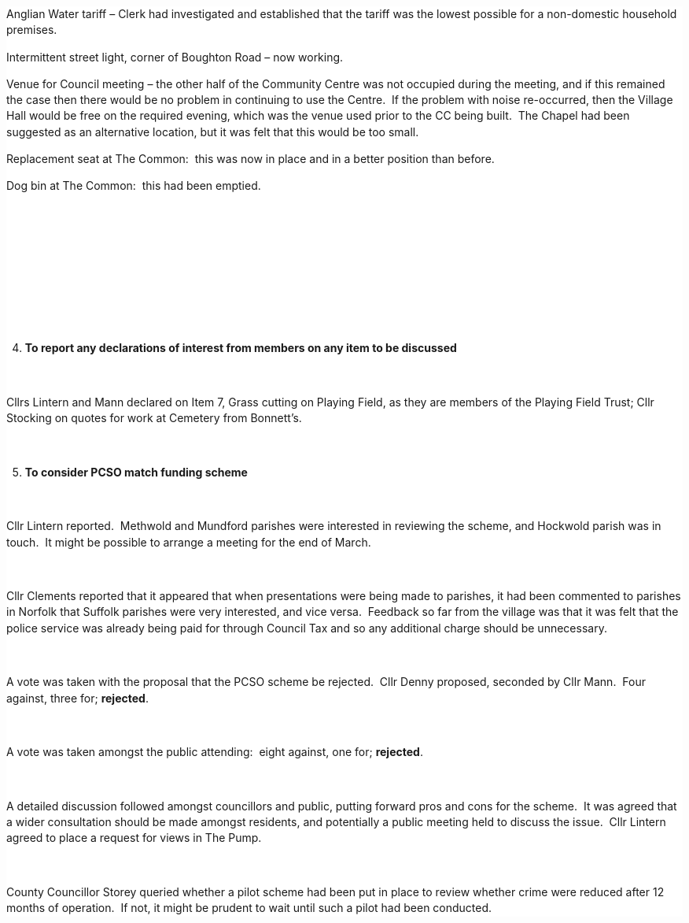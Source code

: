 Anglian Water tariff – Clerk had investigated and established that the tariff was the lowest possible for a non-domestic household premises.

Intermittent street light, corner of Boughton Road – now working.

Venue for Council meeting – the other half of the Community Centre was not occupied during the meeting, and if this remained the case then there would be no problem in continuing to use the Centre.  If the problem with noise re-occurred, then the Village Hall would be free on the required evening, which was the venue used prior to the CC being built.  The Chapel had been suggested as an alternative location, but it was felt that this would be too small.

Replacement seat at The Common:  this was now in place and in a better position than before.

Dog bin at The Common:  this had been emptied.

 

 

 

 

 

4. **To report any declarations of interest from members on any item to be discussed**

 

Cllrs Lintern and Mann declared on Item 7, Grass cutting on Playing Field, as they are members of the Playing Field Trust; Cllr Stocking on quotes for work at Cemetery from Bonnett’s.

 

5. **To consider PCSO match funding scheme**

 

Cllr Lintern reported.  Methwold and Mundford parishes were interested in reviewing the scheme, and Hockwold parish was in touch.  It might be possible to arrange a meeting for the end of March.

 

Cllr Clements reported that it appeared that when presentations were being made to parishes, it had been commented to parishes in Norfolk that Suffolk parishes were very interested, and vice versa.  Feedback so far from the village was that it was felt that the police service was already being paid for through Council Tax and so any additional charge should be unnecessary.

 

A vote was taken with the proposal that the PCSO scheme be rejected.  Cllr Denny proposed, seconded by Cllr Mann.  Four against, three for; **rejected**.

 

A vote was taken amongst the public attending:  eight against, one for; **rejected**.

 

A detailed discussion followed amongst councillors and public, putting forward pros and cons for the scheme.  It was agreed that a wider consultation should be made amongst residents, and potentially a public meeting held to discuss the issue.  Cllr Lintern agreed to place a request for views in The Pump.

 

County Councillor Storey queried whether a pilot scheme had been put in place to review whether crime were reduced after 12 months of operation.  If not, it might be prudent to wait until such a pilot had been conducted.
